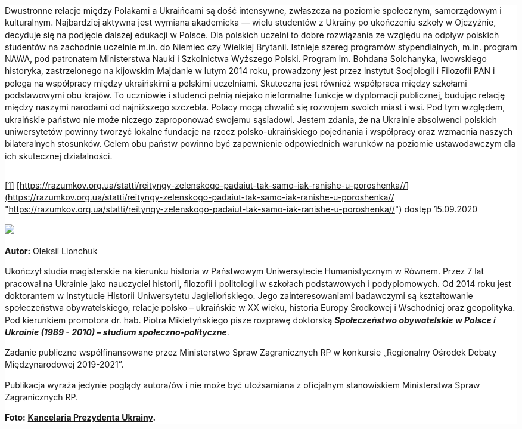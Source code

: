 Dwustronne relacje między Polakami a Ukraińcami są dość intensywne, zwłaszcza na poziomie społecznym, samorządowym i kulturalnym. Najbardziej aktywna jest wymiana akademicka — wielu studentów z Ukrainy po ukończeniu szkoły w Ojczyźnie, decyduje się na podjęcie dalszej edukacji w Polsce. Dla polskich uczelni to dobre rozwiązania ze względu na odpływ polskich studentów na zachodnie uczelnie m.in. do Niemiec czy Wielkiej Brytanii. Istnieje szereg programów stypendialnych, m.in. program NAWA, pod patronatem Ministerstwa Nauki i Szkolnictwa Wyższego Polski. Program im. Bohdana Solchanyka, lwowskiego historyka, zastrzelonego na kijowskim Majdanie w lutym 2014 roku, prowadzony jest przez Instytut Socjologii i Filozofii PAN i polega na współpracy między ukraińskimi a polskimi uczelniami. Skuteczna jest również współpraca między szkołami podstawowymi obu krajów. To uczniowie i studenci pełnią niejako nieformalne funkcje w dyplomacji publicznej, budując relację między naszymi narodami od najniższego szczebla. Polacy mogą chwalić się rozwojem swoich miast i wsi. Pod tym względem, ukraińskie państwo nie może niczego zaproponować swojemu sąsiadowi. Jestem zdania, że na Ukrainie absolwenci polskich uniwersytetów powinny tworzyć lokalne fundacje na rzecz polsko-ukraińskiego pojednania i współpracy oraz wzmacnia naszych bilateralnych stosunków. Celem obu państw powinno być zapewnienie odpowiednich warunków na poziomie ustawodawczym dla ich skutecznej działalności.

***

[\[1\]](#_ftnref1) [https://razumkov.org.ua/statti/reityngy-zelenskogo-padaiut-tak-samo-iak-ranishe-u-poroshenka//](https://razumkov.org.ua/statti/reityngy-zelenskogo-padaiut-tak-samo-iak-ranishe-u-poroshenka// "https://razumkov.org.ua/statti/reityngy-zelenskogo-padaiut-tak-samo-iak-ranishe-u-poroshenka//") dostęp 15.09.2020

![](https://res.cloudinary.com/inspro/image/upload/v1601385010/rodm/Foto_Oleksii_Lionchuk_xkttto.jpg)

**Autor:** Oleksii Lionchuk

Ukończył studia magisterskie na kierunku historia w Państwowym Uniwersytecie Humanistycznym w Równem. Przez 7 lat pracował na Ukrainie jako nauczyciel historii, filozofii i politologii w szkołach podstawowych i podyplomowych. Od 2014 roku jest doktorantem w Instytucie Historii Uniwersytetu Jagiellońskiego. Jego zainteresowaniami badawczymi są kształtowanie społeczeństwa obywatelskiego, relacje polsko – ukraińskie w XX wieku, historia Europy Środkowej i Wschodniej oraz geopolityka. Pod kierunkiem promotora dr. hab. Piotra Mikietyńskiego pisze rozprawę doktorską **_Społeczeństwo obywatelskie w Polsce i Ukrainie (1989 - 2010) – studium społeczno-polityczne_**.

Zadanie publiczne współfinansowane przez Ministerstwo Spraw Zagranicznych RP w konkursie „Regionalny Ośrodek Debaty Międzynarodowej 2019-2021”.

Publikacja wyraża jedynie poglądy autora/ów i nie może być utożsamiana z oficjalnym stanowiskiem Ministerstwa Spraw Zagranicznych RP.

**Foto:** [**Kancelaria Prezydenta Ukrainy**](https://www.president.gov.ua/en/photos/uchast-prezidenta-u-zahodah-z-nagodi-29-yi-richnici-dnya-nez-3573 "https://www.president.gov.ua/en/photos/uchast-prezidenta-u-zahodah-z-nagodi-29-yi-richnici-dnya-nez-3573")**.** 